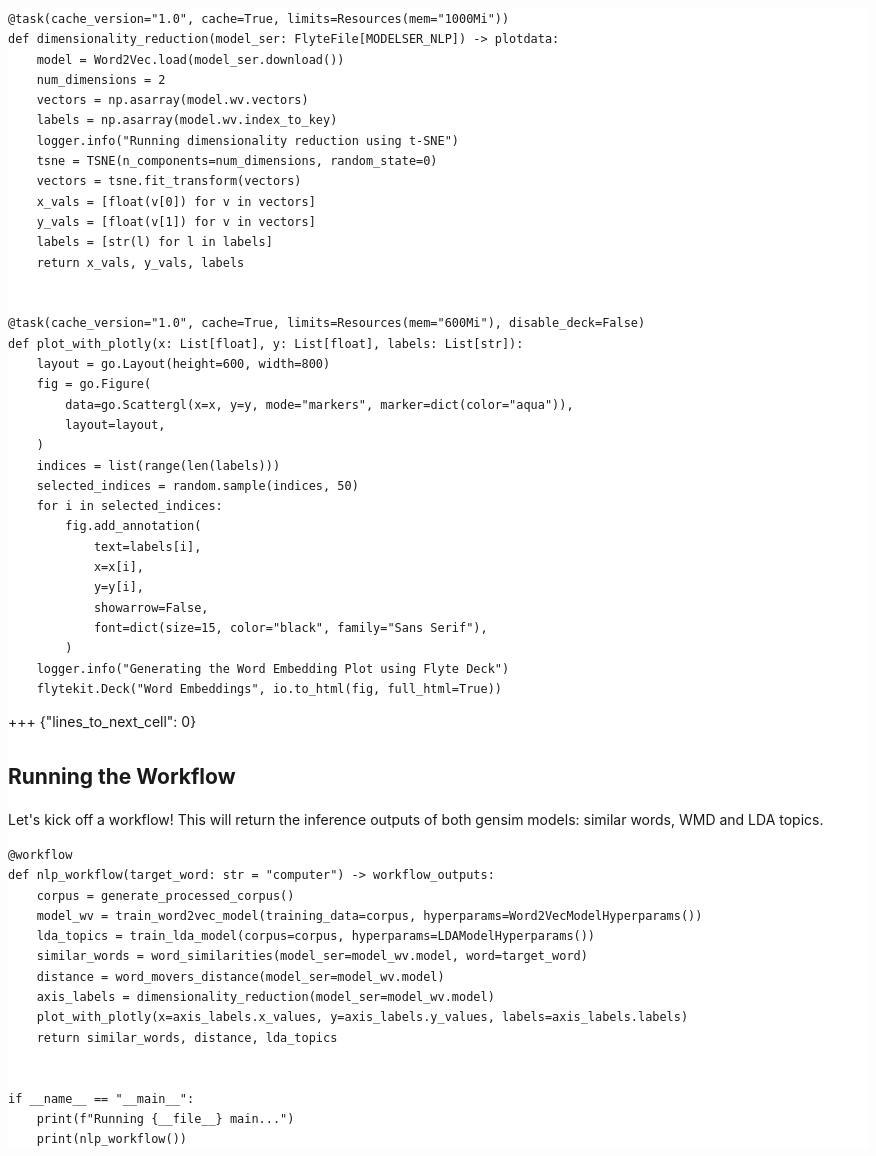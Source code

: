 ```{code-cell}
@task(cache_version="1.0", cache=True, limits=Resources(mem="1000Mi"))
def dimensionality_reduction(model_ser: FlyteFile[MODELSER_NLP]) -> plotdata:
    model = Word2Vec.load(model_ser.download())
    num_dimensions = 2
    vectors = np.asarray(model.wv.vectors)
    labels = np.asarray(model.wv.index_to_key)
    logger.info("Running dimensionality reduction using t-SNE")
    tsne = TSNE(n_components=num_dimensions, random_state=0)
    vectors = tsne.fit_transform(vectors)
    x_vals = [float(v[0]) for v in vectors]
    y_vals = [float(v[1]) for v in vectors]
    labels = [str(l) for l in labels]
    return x_vals, y_vals, labels


@task(cache_version="1.0", cache=True, limits=Resources(mem="600Mi"), disable_deck=False)
def plot_with_plotly(x: List[float], y: List[float], labels: List[str]):
    layout = go.Layout(height=600, width=800)
    fig = go.Figure(
        data=go.Scattergl(x=x, y=y, mode="markers", marker=dict(color="aqua")),
        layout=layout,
    )
    indices = list(range(len(labels)))
    selected_indices = random.sample(indices, 50)
    for i in selected_indices:
        fig.add_annotation(
            text=labels[i],
            x=x[i],
            y=y[i],
            showarrow=False,
            font=dict(size=15, color="black", family="Sans Serif"),
        )
    logger.info("Generating the Word Embedding Plot using Flyte Deck")
    flytekit.Deck("Word Embeddings", io.to_html(fig, full_html=True))
```

+++ {"lines_to_next_cell": 0}

## Running the Workflow

Let's kick off a workflow! This will return the inference outputs of both gensim models:
similar words, WMD and LDA topics.

```{code-cell}
@workflow
def nlp_workflow(target_word: str = "computer") -> workflow_outputs:
    corpus = generate_processed_corpus()
    model_wv = train_word2vec_model(training_data=corpus, hyperparams=Word2VecModelHyperparams())
    lda_topics = train_lda_model(corpus=corpus, hyperparams=LDAModelHyperparams())
    similar_words = word_similarities(model_ser=model_wv.model, word=target_word)
    distance = word_movers_distance(model_ser=model_wv.model)
    axis_labels = dimensionality_reduction(model_ser=model_wv.model)
    plot_with_plotly(x=axis_labels.x_values, y=axis_labels.y_values, labels=axis_labels.labels)
    return similar_words, distance, lda_topics


if __name__ == "__main__":
    print(f"Running {__file__} main...")
    print(nlp_workflow())
```
